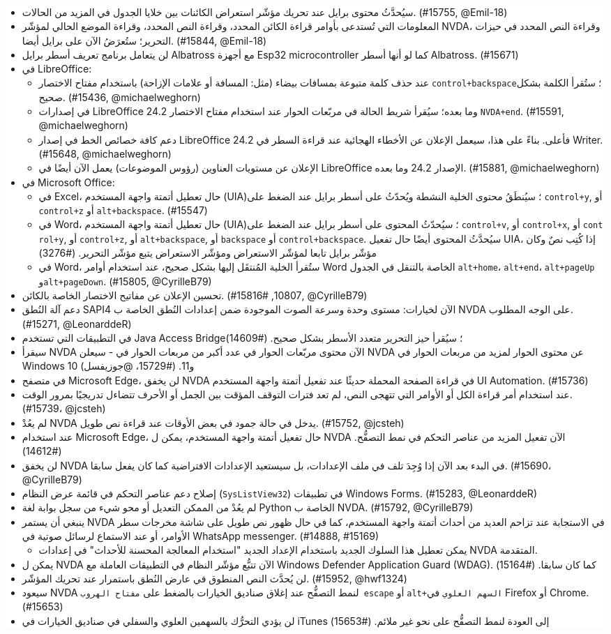   * سيُحدَّثُ محتوى برايل عند تحريك مؤشّر استعراض الكائنات بين خلايا الجدول في المزيد من الحالات. (#15755, @Emil-18)
  * المعلومات التي تُستدعى بأوامر قراءة الكائن المحدد، وقراءة النص المحدد، وقراءة الموضع الحالي لمؤشّر NVDA، وقراءة النص المحدد في حيزات التحرير؛ ستُعرَضُ الآن على برايل أيضا. (#15844, @Emil-18)
  * لن يتعامل برنامج تعريف أسطر برايل Albatross مع أجهزة Esp32 microcontroller كما لو أنها أسطر Albatross. (#15671)
* في LibreOffice:
  * عند حذف كلمة متبوعة بمسافات بيضاء (مثل: المسافة أو علامات الإزاحة) باستخدام مفتاح الاختصار `control+backspace`؛ ستُقرأ الكلمة بشكل صحيح.  (#15436, @michaelweghorn)
  * في إصدارات LibreOffice  24.2 وما بعده؛ سيُقرأ شريط الحالة في مربّعات الحوار عند استخدام مفتاح الاختصار `NVDA+end`. (#15591, @michaelweghorn)
  * دعم كافة خصائص الخط في إصدار LibreOffice 24.2 فأعلى.
  بناءً على هذا، سيعمل الإعلان عن الأخطاء الهجائية عند قراءة السطر في Writer. (#15648, @michaelweghorn)
  * الإعلان عن مستويات العناوين (رؤوس الموضوعات) يعمل الآن أيضًا في LibreOffice الإصدار 24.2 وما بعده. (#15881, @michaelweghorn)
* في Microsoft Office:
  * في Excel، حال تعطيل أتمتة واجهة المستخدم (UIA)؛ سيُنطَقُ محتوى الخلية النشطة ويُحدّثُ على أسطر برايل عند الضغط على `control+y`, أو `control+z` أو `alt+backspace`. (#15547)
  * في Word، حال تعطيل أتمتة واجهة المستخدم (UIA)؛ سيُحدّثُ المحتوى على أسطر برايل عند الضغط على `control+v`, أو `control+x`, أو `control+y`, أو `control+z`, أو `alt+backspace`, أو `backspace` أو `control+backspace`.
  سيُحدَّثُ المحتوى أيضًا حال تفعيل UIA، إذا كُتِب نصٌ وكان مؤشّر برايل تابعا لمؤشّر الاستعراض ومؤشّر الاستعراض يتبع مؤشّر التحرير. (#3276)
  * في Word، ستُقرأ الخلية المُنتقَل إليها بشكل صحيح، عند استخدام أوامر Word الخاصة بالتنقل في الجدول `alt+home`، `alt+end`، `alt+pageUp` و`alt+pageDown`. (#15805, @CyrilleB79)
* تحسين الإعلان عن مفاتيح الاختصار الخاصة بالكائن. (#10807, #15816, @CyrilleB79)
* دعم آلة النُطق SAPI4 الآن لخيارات: مستوى وحدة وسرعة الصوت الموجودة ضمن إعدادات النُطق الخاصة ب NVDA على الوجه المطلوب. (#15271, @LeonarddeR)
* في التطبيقات التي تستخدم Java Access Bridge؛ سيُقرأ حيز التحرير متعدد الأسطر بشكل صحيح. (#14609)
* سيقرأ NVDA الآن محتوى مربّعات الحوار في عدد أكبر من مربعات الحوار في - سيعلن NVDA عن محتوى الحوار لمزيد من مربعات الحوار في Windows 10 و11. (#15729، @جوزيفسل)
* في متصفح Microsoft Edge، لن يخفق NVDA في قراءة الصفحة المحملة حديثًا عند تفعيل أتمتة واجهة المستخدم UI Automation. (#15736)
* عند استخدام أمر قراءة الكل أو الأوامر التي تتهجى النص، لم تعد فترات التوقف المؤقت بين الجمل أو الأحرف تتضاءل تدريجيًا بمرور الوقت. (#15739، @jcsteh)
* لم يعُدْ NVDA يدخل في حالة جمود في بعض الأوقات عند قراءة نص طويل. (#15752, @jcsteh)
* عند استخدام Microsoft Edge، حال تفعيل أتمتة واجهة المستخدم، يمكن ل NVDA الآن تفعيل المزيد من عناصر التحكم في نمط التصفُّح. (#14612)
* لن يخفق NVDA في البدء بعد الآن إذا وُجِدَ تلف في ملف الإعدادات، بل سيستعيد الإعدادات الافتراضية كما كان يفعل سابقا.  (#15690، @CyrilleB79)
* إصلاح دعم عناصر التحكم في قائمة عرض النظام (`SysListView32`) في تطبيقات Windows Forms. (#15283, @LeonarddeR)
* لم يعُدْ من الممكن التعديل أو محو شيء من سجل بوابة لغة Python الخاصة ب NVDA. (#15792, @CyrilleB79)
* ينبغي أن يستمر NVDA في الاستجابة عند تزاحم العديد من أحداث أتمتة واجهة المستخدم، كما في حال ظهور نص طويل على شاشة مخرجات سطر الأوامر، أو عند الاستماع لرسائل صوتية في WhatsApp messenger. (#14888, #15169)
  * يمكن تعطيل هذا السلوك الجديد باستخدام الإعداد الجديد "استخدام المعالجة المحسنة للأحداث" في إعدادات NVDA المتقدمة.
* يمكن ل NVDA الآن تتبُّع مؤشّر النظام في التطبيقات العاملة مع Windows Defender Application Guard (WDAG). كما كان سابقا. (#15164)
* لن يُحدَّث النص المنطوق في عارض النُطق باستمرار عند تحريك المؤشّر. (#15952, @hwf1324)
* سيعود NVDA لنمط التصفُّح عند إغلاق صناديق الخيارات بالضغط على `مفتاح الهروب escape` أو `alt+السهم العلوي` في Firefox أو Chrome. (#15653)
* لن يؤدي التحرُّك بالسهمين العلوي والسفلي في صناديق الخيارات في iTunes إلى العودة لنمط التصفُّح على نحو غير ملائم. (#15653)
